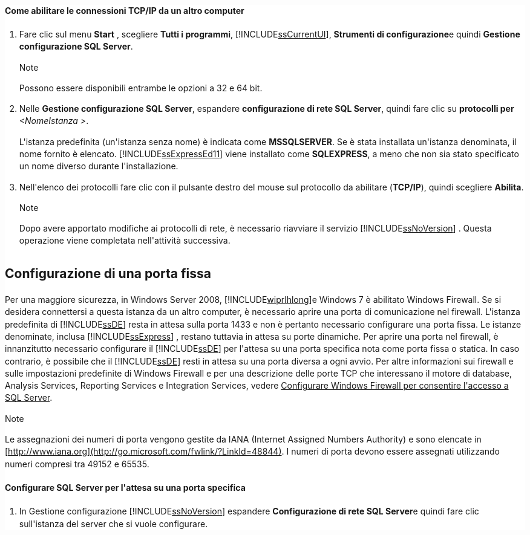 #### <a name="how-to-enable-tcpip-connections-from-another-computer"></a>Come abilitare le connessioni TCP/IP da un altro computer  
  
1.  Fare clic sul menu **Start** , scegliere **Tutti i programmi**, [!INCLUDE[ssCurrentUI](../includes/sscurrentui-md.md)], **Strumenti di configurazione**e quindi **Gestione configurazione SQL Server**.  
  
    > [!NOTE]  
    >  Possono essere disponibili entrambe le opzioni a 32 e 64 bit.  
  
2.  Nelle **Gestione configurazione SQL Server**, espandere **configurazione di rete SQL Server**, quindi fare clic su **protocolli per**  *\<NomeIstanza >*.  
  
     L'istanza predefinita (un'istanza senza nome) è indicata come **MSSQLSERVER**. Se è stata installata un'istanza denominata, il nome fornito è elencato. [!INCLUDE[ssExpressEd11](../includes/ssexpressed11-md.md)] viene installato come **SQLEXPRESS**, a meno che non sia stato specificato un nome diverso durante l'installazione.  
  
3.  Nell'elenco dei protocolli fare clic con il pulsante destro del mouse sul protocollo da abilitare (**TCP/IP**), quindi scegliere **Abilita**.  
  
    > [!NOTE]  
    >  Dopo avere apportato modifiche ai protocolli di rete, è necessario riavviare il servizio [!INCLUDE[ssNoVersion](../includes/ssnoversion-md.md)] . Questa operazione viene completata nell'attività successiva.  
  
##  <a name="port"></a> Configurazione di una porta fissa  
 Per una maggiore sicurezza, in Windows Server 2008, [!INCLUDE[wiprlhlong](../includes/wiprlhlong-md.md)]e Windows 7 è abilitato Windows Firewall. Se si desidera connettersi a questa istanza da un altro computer, è necessario aprire una porta di comunicazione nel firewall. L'istanza predefinita di [!INCLUDE[ssDE](../includes/ssde-md.md)] resta in attesa sulla porta 1433 e non è pertanto necessario configurare una porta fissa. Le istanze denominate, inclusa [!INCLUDE[ssExpress](../includes/ssexpress-md.md)] , restano tuttavia in attesa su porte dinamiche. Per aprire una porta nel firewall, è innanzitutto necessario configurare il [!INCLUDE[ssDE](../includes/ssde-md.md)] per l'attesa su una porta specifica nota come porta fissa o statica. In caso contrario, è possibile che il [!INCLUDE[ssDE](../includes/ssde-md.md)] resti in attesa su una porta diversa a ogni avvio. Per altre informazioni sui firewall e sulle impostazioni predefinite di Windows Firewall e per una descrizione delle porte TCP che interessano il motore di database, Analysis Services, Reporting Services e Integration Services, vedere [Configurare Windows Firewall per consentire l'accesso a SQL Server](../sql-server/install/configure-the-windows-firewall-to-allow-sql-server-access.md).  
  
> [!NOTE]  
>  Le assegnazioni dei numeri di porta vengono gestite da IANA (Internet Assigned Numbers Authority) e sono elencate in [http://www.iana.org](http://go.microsoft.com/fwlink/?LinkId=48844). I numeri di porta devono essere assegnati utilizzando numeri compresi tra 49152 e 65535.  
  
#### <a name="configure-sql-server-to-listen-on-a-specific-port"></a>Configurare SQL Server per l'attesa su una porta specifica  
  
1.  In Gestione configurazione [!INCLUDE[ssNoVersion](../includes/ssnoversion-md.md)] espandere **Configurazione di rete SQL Server**e quindi fare clic sull'istanza del server che si vuole configurare.  
  